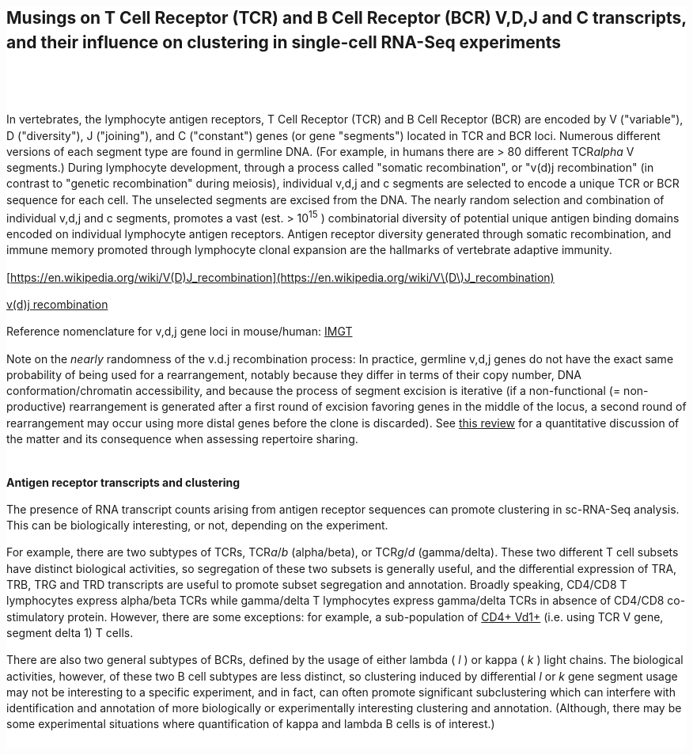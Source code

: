 ## Musings on T Cell Receptor (TCR) and B Cell Receptor (BCR) V,D,J and C transcripts, and their influence on clustering in single-cell RNA-Seq experiments
<br>
<br>

In vertebrates, the lymphocyte antigen receptors, T Cell Receptor (TCR) and B Cell Receptor (BCR) are encoded by V ("variable"), D ("diversity"), J ("joining"), and C ("constant") genes (or gene "segments") located in TCR and BCR loci. Numerous different versions of each segment type are found in germline DNA. (For example, in humans there are > 80 different TCR*alpha* V segments.) During lymphocyte development, through a process called "somatic recombination", or "v(d)j recombination" (in contrast to "genetic recombination" during meiosis), individual v,d,j and c segments are selected to encode a unique TCR or BCR sequence for each cell. The unselected segments are excised from the DNA. The nearly random selection and combination of individual v,d,j and c segments, promotes a vast (est. > 10<sup>15</sup> ) combinatorial diversity of potential unique antigen binding domains encoded on individual lymphocyte antigen receptors. Antigen receptor diversity generated through somatic recombination, and immune memory promoted through lymphocyte clonal expansion are the hallmarks of vertebrate adaptive immunity.


[https://en.wikipedia.org/wiki/V(D)J_recombination](https://en.wikipedia.org/wiki/V\(D\)J_recombination)

[v(d)j recombination](https://www.ncbi.nlm.nih.gov/books/NBK27140/)

Reference nomenclature for v,d,j gene loci in mouse/human: [IMGT]([http://www.imgt.org/genedb/](https://www.imgt.org/IMGTrepertoire/))

Note on the _nearly_ randomness of the v.d.j recombination process: In practice, germline v,d,j genes do not have the exact same probability of being used for a rearrangement, notably because they differ in terms of their copy number, DNA conformation/chromatin accessibility, and because the process of segment excision is iterative (if a non-functional (= non-productive) rearrangement is generated after a first round of excision favoring genes in the middle of the locus, a second round of rearrangement may occur using more distal genes before the clone is discarded). See [this review](https://pubmed.ncbi.nlm.nih.gov/29944757/) for a quantitative discussion of the matter and its consequence when assessing repertoire sharing.
<br>
<br>

**Antigen receptor transcripts and clustering**


The presence of RNA transcript counts arising from antigen receptor sequences can promote clustering in sc-RNA-Seq analysis. This can be biologically interesting, or not, depending on the experiment.

For example, there are two subtypes of TCRs, TCR*a*/*b* (alpha/beta), or TCR*g*/*d* (gamma/delta). These two different T cell subsets have distinct biological activities, so segregation of these two subsets is generally useful, and the differential expression of TRA, TRB, TRG and TRD transcripts are useful to promote subset segregation and annotation. Broadly speaking, CD4/CD8 T lymphocytes express alpha/beta TCRs while gamma/delta T lymphocytes express gamma/delta TCRs in absence of CD4/CD8 co-stimulatory protein. However, there are some exceptions: for example, a sub-population of [CD4+ Vd1+](https://pubmed.ncbi.nlm.nih.gov/25709606/) (i.e. using TCR V gene, segment delta 1) T cells. 

There are also two general subtypes of BCRs, defined by the usage of either lambda ( *l* ) or kappa ( *k* ) light chains. The biological activities, however, of these two B cell subtypes are less distinct, so clustering induced by differential *l* or *k* gene segment usage may not be interesting to a specific experiment, and in fact, can often promote significant subclustering which can interfere with identification and annotation of more biologically or experimentally interesting clustering and annotation. (Although, there may be some experimental situations where quantification of kappa and lambda B cells is of interest.)
<br>
<br>
